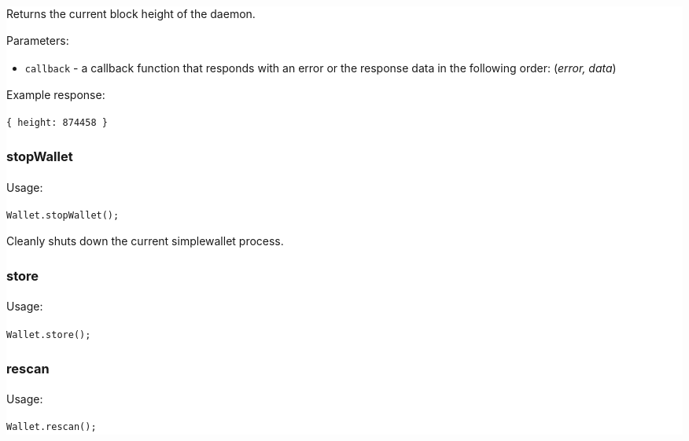 Returns the current block height of the daemon.

Parameters:

* `callback` - a callback function that responds with an error or the response data in the following order: (_error, data_)

Example response:

```
{ height: 874458 }
```

### stopWallet

Usage:

```
Wallet.stopWallet();
```
Cleanly shuts down the current simplewallet process.

### store

Usage:

```
Wallet.store();
```

### rescan

Usage:

```
Wallet.rescan();
```

